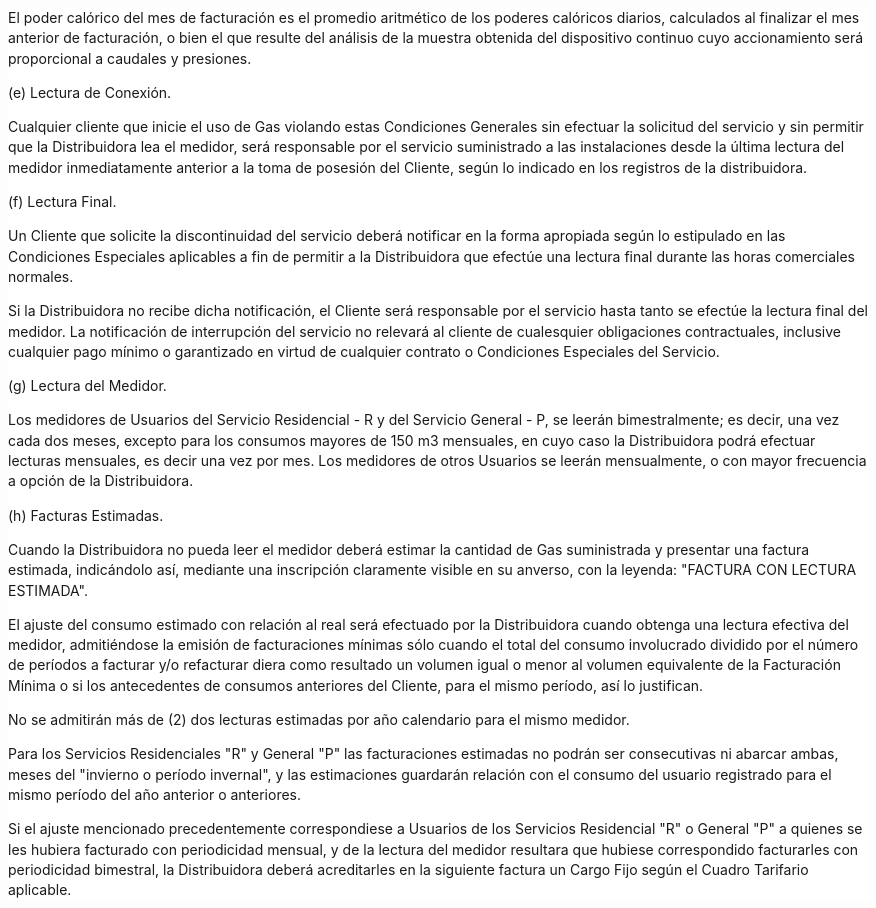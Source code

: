 El  poder calórico del mes de facturación es el promedio aritmético de los  poderes  calóricos  diarios, calculados al finalizar el mes anterior de facturación, o bien  el  que resulte del análisis de la muestra obtenida del dispositivo continuo  cuyo  accionamiento será proporcional a caudales y presiones.

(e) Lectura de Conexión.

Cualquier  cliente  que  inicie  el  uso  de  Gas  violando   estas Condiciones Generales sin efectuar la solicitud del servicio y  sin permitir  que la Distribuidora lea el medidor, será responsable por el servicio  suministrado  a  las  instalaciones  desde  la  última lectura  del  medidor inmediatamente anterior a la toma de posesión del Cliente, según lo indicado en los registros de la distribuidora.

(f) Lectura Final.

Un Cliente que  solicite  la  discontinuidad  del  servicio  deberá notificar  en  la  forma  apropiada  según  lo  estipulado  en  las Condiciones Especiales aplicables a fin de permitir a la Distribuidora  que  efectúe  una  lectura  final  durante las horas comerciales normales.

Si la Distribuidora no recibe dicha notificación, el  Cliente  será responsable por el servicio hasta tanto se efectúe la lectura final del  medidor.  La  notificación  de  interrupción  del  servicio no relevará  al  cliente  de  cualesquier  obligaciones contractuales, inclusive  cualquier  pago  mínimo  o  garantizado   en  virtud  de cualquier contrato o Condiciones Especiales del Servicio.

(g) Lectura del Medidor.

Los  medidores  de  Usuarios  del Servicio Residencial -  R  y  del Servicio General - P, se leerán  bimestralmente;  es decir, una vez cada  dos  meses,  excepto  para  los  consumos mayores de  150  m3 mensuales, en cuyo caso la Distribuidora  podrá  efectuar  lecturas mensuales,  es  decir  una  vez  por  mes.  Los  medidores de otros Usuarios se leerán mensualmente, o con mayor frecuencia a opción de la Distribuidora.

(h) Facturas Estimadas.

Cuando la Distribuidora no pueda leer el medidor deberá  estimar la cantidad  de  Gas  suministrada  y  presentar una factura estimada, indicándolo así, mediante una inscripción  claramente visible en su anverso, con la leyenda: "FACTURA CON LECTURA ESTIMADA".

El ajuste del consumo estimado con relación  al real será efectuado por  la  Distribuidora  cuando  obtenga  una lectura  efectiva  del medidor,  admitiéndose  la  emisión de facturaciones  mínimas  sólo cuando el total del consumo involucrado  dividido  por el número de períodos a facturar y/o refacturar diera como resultado  un volumen igual o menor al volumen equivalente de la Facturación Mínima  o si los  antecedentes de consumos anteriores del Cliente, para el mismo período, así lo justifican.

No  se  admitirán  más  de  (2)  dos  lecturas  estimadas  por  año calendario para el mismo medidor.

Para los Servicios Residenciales "R" y General "P" las facturaciones  estimadas  no  podrán  ser  consecutivas  ni abarcar ambas,  meses del "invierno o período invernal", y las estimaciones guardarán  relación  con  el consumo del usuario registrado para el mismo período del año anterior o anteriores.

Si el ajuste mencionado precedentemente  correspondiese  a Usuarios de  los  Servicios  Residencial "R" o General "P" a quienes se  les hubiera facturado con  periodicidad  mensual,  y  de la lectura del medidor  resultara  que  hubiese  correspondido  facturarles    con periodicidad  bimestral, la Distribuidora deberá acreditarles en la siguiente factura un Cargo Fijo según el Cuadro Tarifario aplicable.
